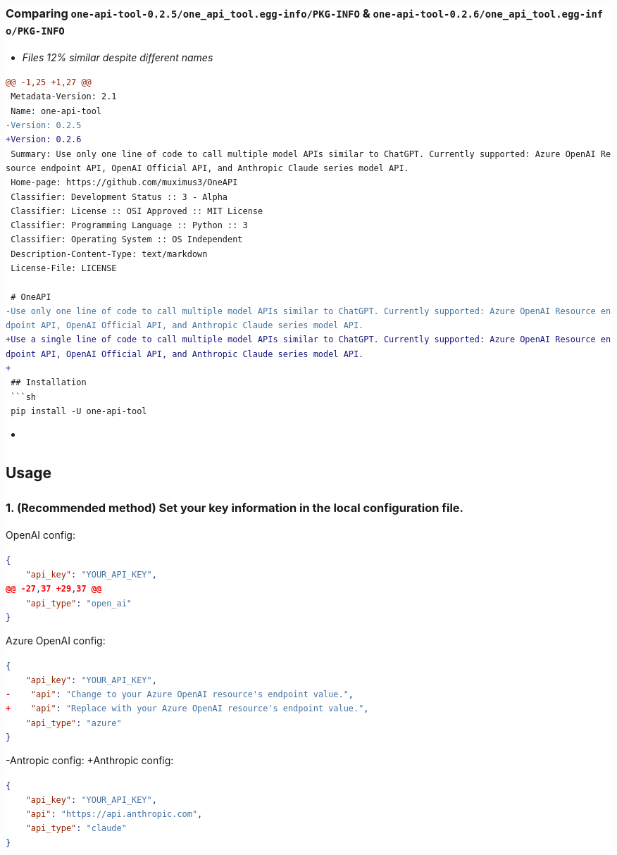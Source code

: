 ### Comparing `one-api-tool-0.2.5/one_api_tool.egg-info/PKG-INFO` & `one-api-tool-0.2.6/one_api_tool.egg-info/PKG-INFO`

 * *Files 12% similar despite different names*

```diff
@@ -1,25 +1,27 @@
 Metadata-Version: 2.1
 Name: one-api-tool
-Version: 0.2.5
+Version: 0.2.6
 Summary: Use only one line of code to call multiple model APIs similar to ChatGPT. Currently supported: Azure OpenAI Resource endpoint API, OpenAI Official API, and Anthropic Claude series model API.
 Home-page: https://github.com/muximus3/OneAPI
 Classifier: Development Status :: 3 - Alpha
 Classifier: License :: OSI Approved :: MIT License
 Classifier: Programming Language :: Python :: 3
 Classifier: Operating System :: OS Independent
 Description-Content-Type: text/markdown
 License-File: LICENSE
 
 # OneAPI
-Use only one line of code to call multiple model APIs similar to ChatGPT. Currently supported: Azure OpenAI Resource endpoint API, OpenAI Official API, and Anthropic Claude series model API.
+Use a single line of code to call multiple model APIs similar to ChatGPT. Currently supported: Azure OpenAI Resource endpoint API, OpenAI Official API, and Anthropic Claude series model API.
+
 ## Installation
 ```sh
 pip install -U one-api-tool
 ```
+
 ## Usage
 ### 1. (Recommended method) Set your key information in the local configuration file.
 
 OpenAI config:
 ```json
 {
     "api_key": "YOUR_API_KEY",
@@ -27,37 +29,37 @@
     "api_type": "open_ai"
 }
 ```
 Azure OpenAI config:
 ```json
 {
     "api_key": "YOUR_API_KEY",
-    "api": "Change to your Azure OpenAI resource's endpoint value.",
+    "api": "Replace with your Azure OpenAI resource's endpoint value.",
     "api_type": "azure"
 }
 ```
-Antropic config:
+Anthropic config:
 ```json
 {
     "api_key": "YOUR_API_KEY",
     "api": "https://api.anthropic.com",
     "api_type": "claude"
 }
 ```